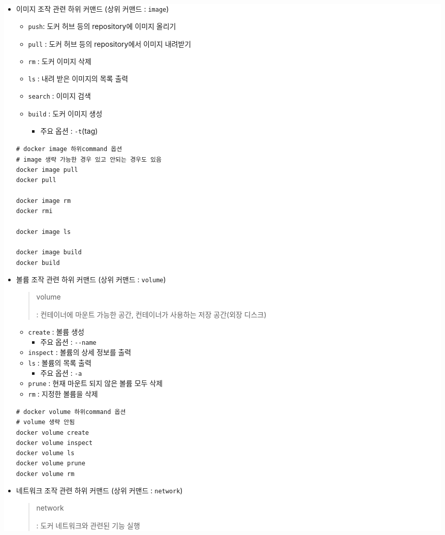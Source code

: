 * 이미지 조작 관련 하위 커맨드 (상위 커맨드 : `image`)

  * `push`: 도커 허브 등의 repository에 이미지 올리기

  * `pull` : 도커 허브 등의 repository에서 이미지 내려받기
  * `rm` : 도커 이미지 삭제
  * `ls` : 내려 받은 이미지의 목록 출력
  * `search` : 이미지 검색
  * `build` : 도커 이미지 생성
    * 주요 옵션 : `-t`(tag)

  ```shell
  # docker image 하위command 옵션
  # image 생략 가능한 경우 있고 안되는 경우도 있음
  docker image pull
  docker pull
  
  docker image rm
  docker rmi
  
  docker image ls
  
  docker image build
  docker build
  ```

* 볼륨 조작 관련 하위 커맨드 (상위 커맨드 : `volume`)

  > volume
  >
  > : 컨테이너에 마운트 가능한 공간, 컨테이너가 사용하는 저장 공간(외장 디스크)

  * `create` : 볼륨 생성
    * 주요 옵션 : `--name`
  * `inspect` : 볼륨의 상세 정보를 출력
  * `ls` : 볼륨의 목록 출력
    * 주요 옵션 : `-a`
  * `prune` : 현재 마운트 되지 않은 볼륨 모두 삭제
  * `rm` : 지정한 볼륨을 삭제

  ```shell
  # docker volume 하위command 옵션
  # volume 생략 안됨
  docker volume create
  docker volume inspect
  docker volume ls
  docker volume prune
  docker volume rm
  ```

* 네트워크 조작 관련 하위 커맨드 (상위 커맨드 : `network`)

  >network
  >
  >: 도커 네트워크와 관련된 기능 실행
